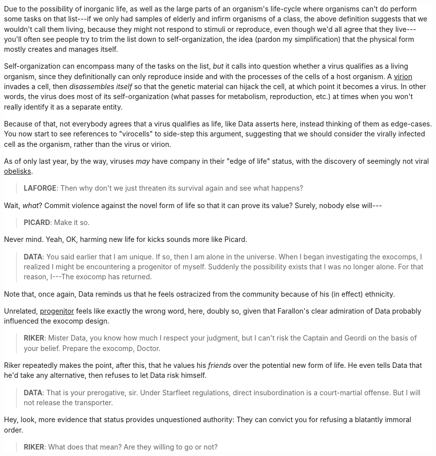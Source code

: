Due to the possibility of inorganic life, as well as the large parts of an organism's life-cycle where organisms can't do perform some tasks on that list---if we only had samples of elderly and infirm organisms of a class, the above definition suggests that we wouldn't call them living, because they might not respond to stimuli or reproduce, even though we'd all agree that they live---you'll often see people try to trim the list down to self-organization, the idea (pardon my simplification) that the physical form mostly creates and manages itself.

Self-organization can encompass many of the tasks on the list, *but* it calls into question whether a virus qualifies as a living organism, since they definitionally can only reproduce inside and with the processes of the cells of a host organism.  A [virion](https://en.wikipedia.org/wiki/Virion) invades a cell, then *disassembles itself* so that the genetic material can hijack the cell, at which point it becomes a virus.  In other words, the virus does most of its self-organization (what passes for metabolism, reproduction, etc.) at times when you won't really identify it as a separate entity.

Because of that, not everybody agrees that a virus qualifies as life, like Data asserts here, instead thinking of them as edge-cases.  You now start to see references to "virocells" to side-step this argument, suggesting that we should consider the virally infected cell as the organism, rather than the virus or virion.

As of only last year, by the way, viruses *may* have company in their "edge of life" status, with the discovery of seemingly not viral [obelisks](https://en.wikipedia.org/wiki/Obelisk_%28biology%29).

 > **LAFORGE**: Then why don't we just threaten its survival again and see what happens?

Wait, *what*?  Commit violence against the novel form of life so that it can prove its value?  Surely, nobody else will---

 > **PICARD**: Make it so.

Never mind.  Yeah, OK, harming new life for kicks sounds more like Picard.

 > **DATA**: You said earlier that I am unique. If so, then I am alone in the universe. When I began investigating the exocomps, I realized I might be encountering a progenitor of myself. Suddenly the possibility exists that I was no longer alone. For that reason, I---The exocomp has returned.

Note that, once again, Data reminds us that he feels ostracized from the community because of his (in effect) ethnicity.

Unrelated, [progenitor](https://en.wiktionary.org/wiki/progenitor) feels like exactly the wrong word, here, doubly so, given that Farallon's clear admiration of Data probably influenced the exocomp design.

 > **RIKER**: Mister Data, you know how much I respect your judgment, but I can't risk the Captain and Geordi on the basis of your belief. Prepare the exocomp, Doctor.

Riker repeatedly makes the point, after this, that he values his *friends* over the potential new form of life.  He even tells Data that he'd take any alternative, then refuses to let Data risk himself.

 > **DATA**: That is your prerogative, sir. Under Starfleet regulations, direct insubordination is a court-martial offense. But I will not release the transporter.

Hey, look, more evidence that status provides unquestioned authority:  They can convict you for refusing a blatantly immoral order.

 > **RIKER**: What does that mean? Are they willing to go or not?
